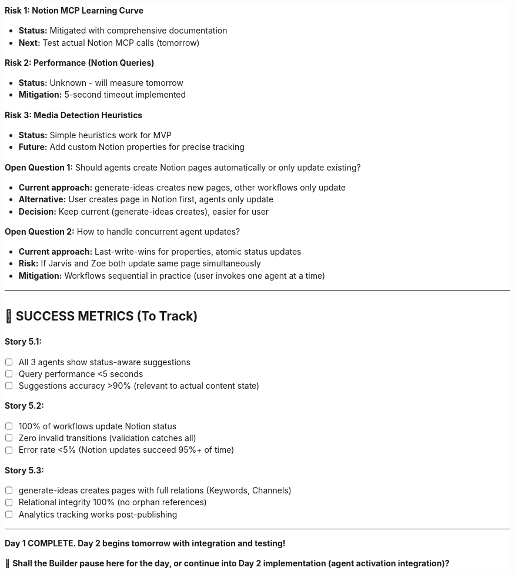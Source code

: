 **Risk 1: Notion MCP Learning Curve**
- **Status:** Mitigated with comprehensive documentation
- **Next:** Test actual Notion MCP calls (tomorrow)

**Risk 2: Performance (Notion Queries)**
- **Status:** Unknown - will measure tomorrow
- **Mitigation:** 5-second timeout implemented

**Risk 3: Media Detection Heuristics**
- **Status:** Simple heuristics work for MVP
- **Future:** Add custom Notion properties for precise tracking

**Open Question 1:** Should agents create Notion pages automatically or only update existing?
- **Current approach:** generate-ideas creates new pages, other workflows only update
- **Alternative:** User creates page in Notion first, agents only update
- **Decision:** Keep current (generate-ideas creates), easier for user

**Open Question 2:** How to handle concurrent agent updates?
- **Current approach:** Last-write-wins for properties, atomic status updates
- **Risk:** If Jarvis and Zoe both update same page simultaneously
- **Mitigation:** Workflows sequential in practice (user invokes one agent at a time)

---

## 🎯 SUCCESS METRICS (To Track)

**Story 5.1:**
- [ ] All 3 agents show status-aware suggestions
- [ ] Query performance <5 seconds
- [ ] Suggestions accuracy >90% (relevant to actual content state)

**Story 5.2:**
- [ ] 100% of workflows update Notion status
- [ ] Zero invalid transitions (validation catches all)
- [ ] Error rate <5% (Notion updates succeed 95%+ of time)

**Story 5.3:**
- [ ] generate-ideas creates pages with full relations (Keywords, Channels)
- [ ] Relational integrity 100% (no orphan references)
- [ ] Analytics tracking works post-publishing

---

**Day 1 COMPLETE. Day 2 begins tomorrow with integration and testing!**

🧙 **Shall the Builder pause here for the day, or continue into Day 2 implementation (agent activation integration)?**
